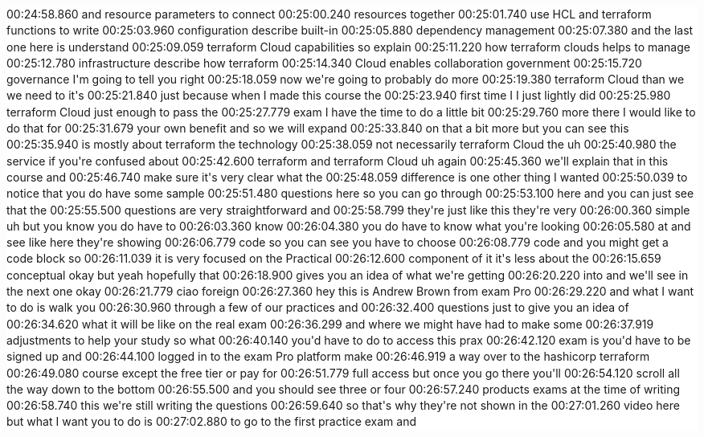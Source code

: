 00:24:58.860 and resource parameters to connect
00:25:00.240 resources together
00:25:01.740 use HCL and terraform functions to write
00:25:03.960 configuration describe built-in
00:25:05.880 dependency management
00:25:07.380 and the last one here is understand
00:25:09.059 terraform Cloud capabilities so explain
00:25:11.220 how terraform clouds helps to manage
00:25:12.780 infrastructure describe how terraform
00:25:14.340 Cloud enables collaboration government
00:25:15.720 governance I'm going to tell you right
00:25:18.059 now we're going to probably do more
00:25:19.380 terraform Cloud than we we need to it's
00:25:21.840 just because when I made this course the
00:25:23.940 first time I I just lightly did
00:25:25.980 terraform Cloud just enough to pass the
00:25:27.779 exam I have the time to do a little bit
00:25:29.760 more there I would like to do that for
00:25:31.679 your own benefit and so we will expand
00:25:33.840 on that a bit more but you can see this
00:25:35.940 is mostly about terraform the technology
00:25:38.059 not necessarily terraform Cloud the uh
00:25:40.980 the service if you're confused about
00:25:42.600 terraform and terraform Cloud uh again
00:25:45.360 we'll explain that in this course and
00:25:46.740 make sure it's very clear what the
00:25:48.059 difference is one other thing I wanted
00:25:50.039 to notice that you do have some sample
00:25:51.480 questions here so you can go through
00:25:53.100 here and you can just see that the
00:25:55.500 questions are very straightforward and
00:25:58.799 they're just like this they're very
00:26:00.360 simple uh but you know you do have to
00:26:03.360 know
00:26:04.380 you do have to know what you're looking
00:26:05.580 at and see like here they're showing
00:26:06.779 code so you can see you have to choose
00:26:08.779 code and you might get a code block so
00:26:11.039 it is very focused on the Practical
00:26:12.600 component of it it's less about the
00:26:15.659 conceptual okay but yeah hopefully that
00:26:18.900 gives you an idea of what we're getting
00:26:20.220 into and we'll see in the next one okay
00:26:21.779 ciao foreign
00:26:27.360 hey this is Andrew Brown from exam Pro
00:26:29.220 and what I want to do is walk you
00:26:30.960 through a few of our practices and
00:26:32.400 questions just to give you an idea of
00:26:34.620 what it will be like on the real exam
00:26:36.299 and where we might have had to make some
00:26:37.919 adjustments to help your study so what
00:26:40.140 you'd have to do to access this prax
00:26:42.120 exam is you'd have to be signed up and
00:26:44.100 logged in to the exam Pro platform make
00:26:46.919 a way over to the hashicorp terraform
00:26:49.080 course except the free tier or pay for
00:26:51.779 full access but once you go there you'll
00:26:54.120 scroll all the way down to the bottom
00:26:55.500 and you should see three or four
00:26:57.240 products exams at the time of writing
00:26:58.740 this we're still writing the questions
00:26:59.640 so that's why they're not shown in the
00:27:01.260 video here but what I want you to do is
00:27:02.880 to go to the first practice exam and
